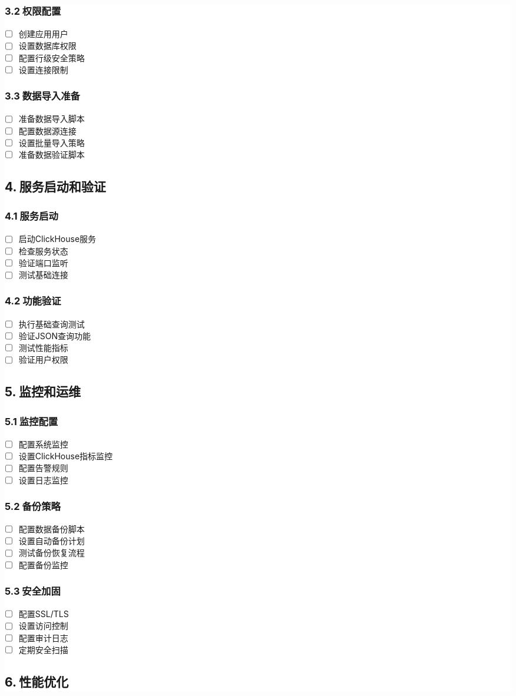 ### 3.2 权限配置
- [ ] 创建应用用户
- [ ] 设置数据库权限
- [ ] 配置行级安全策略
- [ ] 设置连接限制

### 3.3 数据导入准备
- [ ] 准备数据导入脚本
- [ ] 配置数据源连接
- [ ] 设置批量导入策略
- [ ] 准备数据验证脚本

## 4. 服务启动和验证

### 4.1 服务启动
- [ ] 启动ClickHouse服务
- [ ] 检查服务状态
- [ ] 验证端口监听
- [ ] 测试基础连接

### 4.2 功能验证
- [ ] 执行基础查询测试
- [ ] 验证JSON查询功能
- [ ] 测试性能指标
- [ ] 验证用户权限

## 5. 监控和运维

### 5.1 监控配置
- [ ] 配置系统监控
- [ ] 设置ClickHouse指标监控
- [ ] 配置告警规则
- [ ] 设置日志监控

### 5.2 备份策略
- [ ] 配置数据备份脚本
- [ ] 设置自动备份计划
- [ ] 测试备份恢复流程
- [ ] 配置备份监控

### 5.3 安全加固
- [ ] 配置SSL/TLS
- [ ] 设置访问控制
- [ ] 配置审计日志
- [ ] 定期安全扫描

## 6. 性能优化

